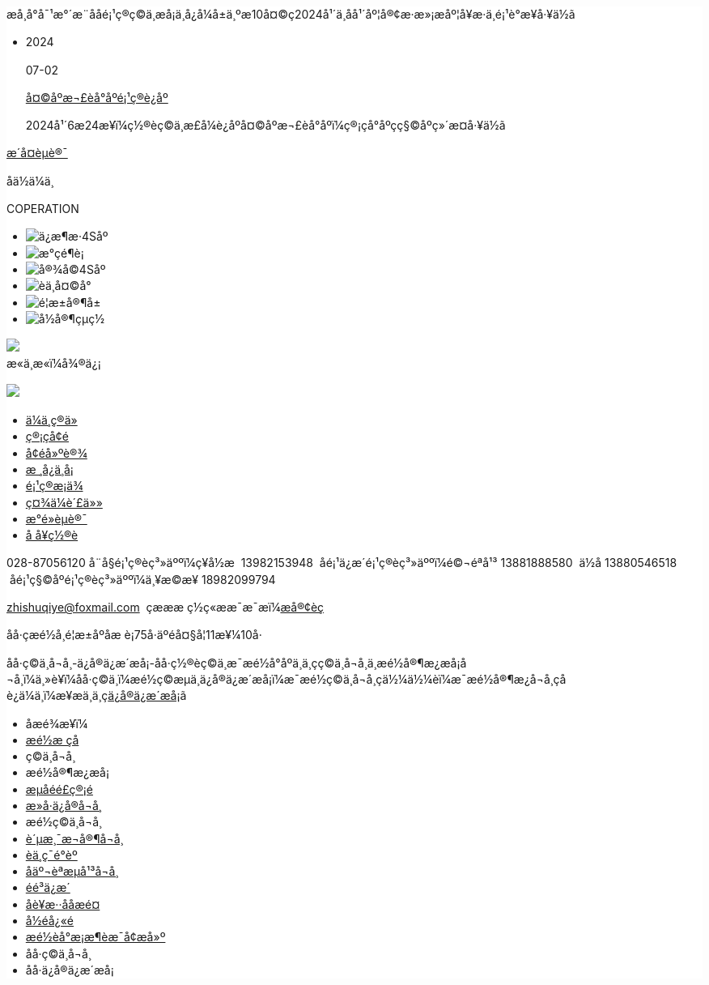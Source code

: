   æå¸å°å¯¹æ°´æ¨ååé¡¹ç®ç©ä¸æå¡ä¸­å¿å¼å±ä¸ºæ10å¤©ç2024å¹´ä¸åå¹´åº¦å®¢æ·æ»¡æåº¦å¥æ·ä¸é¡¹è°æ¥å·¥ä½ã
* 2024

  07-02

  [å¤©åºæ¬£èå°åºé¡¹ç®è¿åº](ninfo-1165.html "å¤©åºæ¬£èå°åºé¡¹ç®è¿åº")

  2024å¹´6æ24æ¥ï¼ç½®èç©ä¸æ­£å¼è¿åºå¤©åºæ¬£èå°åºï¼ç®¡çå°åºçç§©åºç»´æ¤å·¥ä½ã

[æ´å¤èµè®¯](news.html "ç½®èç©ä¸å¬å¸æ°é»èµè®¯")

åä½ä¼ä¸

COPERATION

* ![ä¿æ¶æ·4Såº](static/picture/4fea5278b5c27a9f581b9f571bf04050.jpg)
* ![æ°çé¶è¡](static/picture/022e821d291ee69f8c0e764d355ae678.jpg)
* ![å®¾å©4Såº](static/picture/81b0c059f4e5a9b7f7e39993362fe238.jpg)
* ![èä¸å¤©å°](static/picture/45e081bbf0e738fa4ea4312354bcd76c.jpg)
* ![é¦æ±å®¶å±](static/picture/da93cddf7bde057e945fc4edf19cd887.jpg)
* ![å½å®¶çµç½](static/picture/2cf5fd06f8b1d32af27a48b11ebec661.jpg)

![](static/picture/4275cf39526658abfe0adb734226f18e.png)  
æ«ä¸æ«ï¼å¾®ä¿¡

![](static/picture/c8265c2bc9bcdd2634541dd8923bff43.png)

* [ä¼ä¸ç®ä»](about.html)
* [ç®¡çå¢é](glteam.html)
* [å¢éå»ºè®¾](team.html)
* [æ ¸å¿ä¸å¡](servers.html)
* [é¡¹ç®æ¡ä¾](cases.html)
* [ç¤¾ä¼è´£ä»»](shzrs.html)
* [æ°é»èµè®¯](news.html)
* [å å¥ç½®è](join.html)

028-87056120 å¨å§é¡¹ç®èç³»äººï¼ç¥å½æ  13982153948  åé¡¹ä¿æ´é¡¹ç®èç³»äººï¼é©¬éªå¹³ 13881888580  ä½å 13880546518     åé¡¹ç§©åºé¡¹ç®èç³»äººï¼ä¸¥æ©æ¥ 18982099794

zhishuqiye@foxmail.com  çæææ ç½ç«ææ¯æ¯æï¼[æå®¢èç](http://www.cdjk.net)

åå·çæé½å¸é¦æ±åºåæ è¡75å·äºéå¤§å¦11æ¥¼10å·

åå·ç©ä¸å¬å¸-ä¿å®ä¿æ´æå¡-åå·ç½®èç©ä¸æ¯æé½å°åºä¸ä¸çç©ä¸å¬å¸ä¸æé½å®¶æ¿æå¡å¬å¸ï¼ä¸»è¥ï¼åå·ç©ä¸ï¼æé½ç©æµä¸ä¿å®ä¿æ´æå¡ï¼æ¯æé½ç©ä¸å¬å¸çä½¼ä½¼èï¼æ¯æé½å®¶æ¿å¬å¸çåè¿ä¼ä¸ï¼æ¥æä¸ä¸ç[ä¿å®ä¿æ´æå¡](sinfo-21.html)ã

* åæé¾æ¥ï¼
* [æé½æ çå](http://www.cdyftpc.com/ "æé½æ çå")
* ç©ä¸å¬å¸
* æé½å®¶æ¿æå¡
* [æµåéé£ç®¡é](https://www.jnguangshun.cn/ "æµåéé£ç®¡é")
* [æ»å·ä¿å®å¬å¸](http://www.0550110.com/  "æ»å·ä¿å®å¬å¸")
* æé½ç©ä¸å¬å¸
* [è´µæ¸¯æ¬å®¶å¬å¸](http://www.ggbjgs.com/ "è´µæ¸¯æ¬å®¶å¬å¸")
* [èä¸ç¯é°èº](http://www.dgqksy.com/ "èä¸ç¯é°èº")
* [åäº¬èªæµå¹³å¬å¸](http://www.bjwdbj.com "åäº¬èªæµå¹³å¬å¸")
* [éé³ä¿æ´](http://www.ahzdwy.com/ "éé³ä¿æ´")
* [åè¥æ··ååæé¤](http://www.ahlsjt.cn/ "åè¥æ··ååæé¤")
* [å½éå¿«é](https://www.junansuyun.com/ "å½éå¿«é")
* [æé½èå°æ¡æ¶èæ¯å¢æ­å»º](https://www.cdxuanmeiyue.cn/ "æé½èå°æ¡æ¶èæ¯å¢æ­å»º")
* åå·ç©ä¸å¬å¸
* åå·ä¿å®ä¿æ´æå¡
